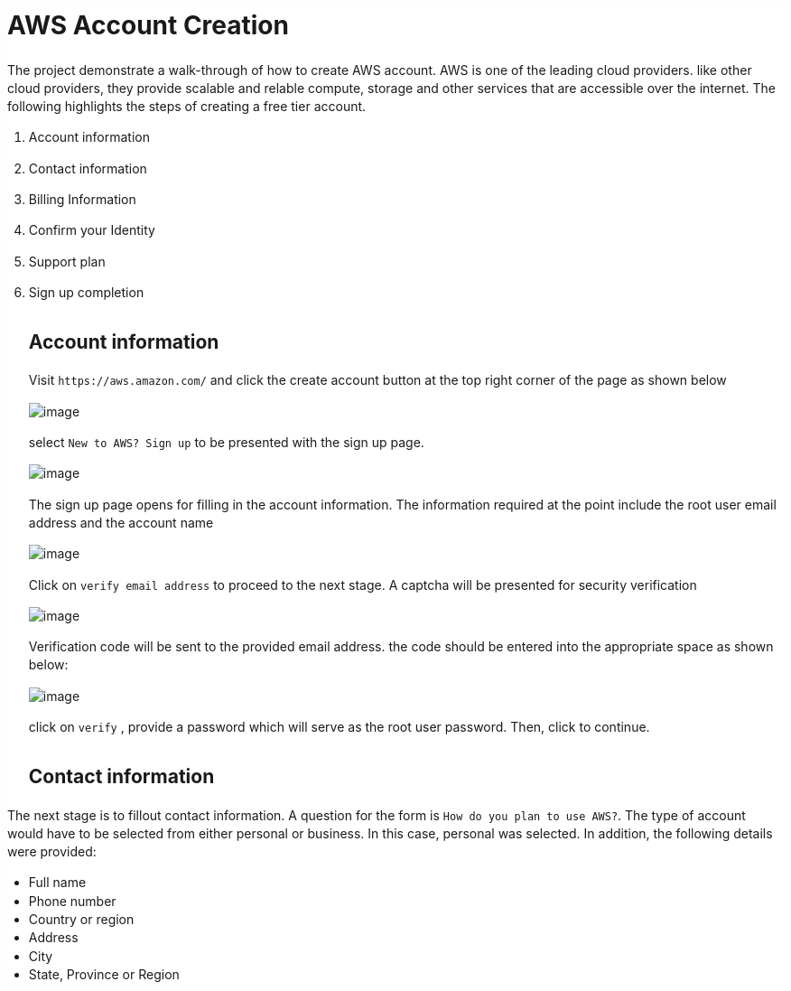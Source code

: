 # AWS Account Creation

The project demonstrate a walk-through of how to create AWS account. AWS is one of the leading cloud providers. like other cloud providers, they provide scalable and relable compute, storage and other services that are accessible over the internet. The following highlights the steps of creating a free tier account.

1. Account information
2. Contact information
3. Billing Information
4. Confirm your Identity
5. Support plan
6. Sign up completion


   ## Account information

   Visit `https://aws.amazon.com/` and click the create account button at the top right corner of the page as shown below

   <img width="1364" height="601" alt="image" src="https://github.com/user-attachments/assets/94f7d8f5-6963-442c-9308-4d793320067e" />

   select `New to AWS? Sign up` to be presented with the sign up page.

   <img width="946" height="572" alt="image" src="https://github.com/user-attachments/assets/848f1258-23a4-4aee-b7ea-a325017dd05c" />

   The sign up page opens for filling in the account information. The information required at the point include the root user email address and the account name

   <img width="913" height="606" alt="image" src="https://github.com/user-attachments/assets/1f97bab8-22d3-4f5a-bcb4-76e30d89afbc" />

   Click on `verify email address` to proceed to the next stage. A captcha will be presented for security verification

   <img width="759" height="469" alt="image" src="https://github.com/user-attachments/assets/b697cbd9-d08e-462f-b1a8-6f2cc4e1830a" />

   Verification code will be sent to the provided email address. the code should be entered into the appropriate space as shown below:

    <img width="804" height="604" alt="image" src="https://github.com/user-attachments/assets/46507c6f-ca15-4573-bc48-c64947496c5c" />

    click on `verify` , provide a password which will serve as the root user password. Then, click to continue.

   ## Contact information

The next stage is to fillout contact information. A question for the form is `How do you plan to use AWS?`. The type of account would have to be selected from either personal or business. In this case, personal was selected. In addition, the following details were provided:
- Full name
- Phone number
- Country or region
- Address
- City
- State, Province or Region
  